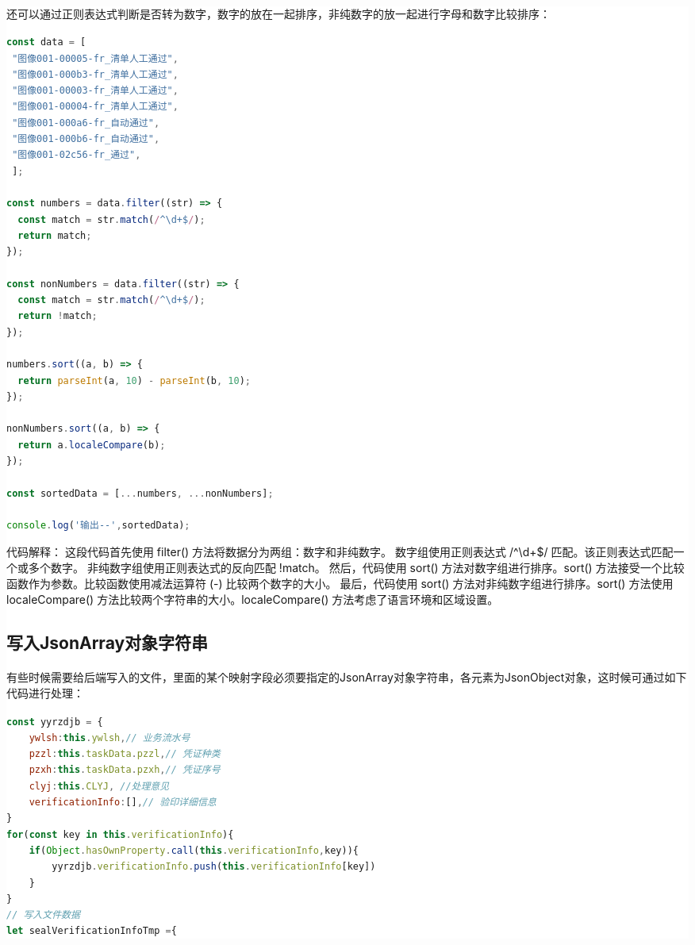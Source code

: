 ```javascript
```

还可以通过正则表达式判断是否转为数字，数字的放在一起排序，非纯数字的放一起进行字母和数字比较排序：

```javascript
const data = [
 "图像001-00005-fr_清单人工通过",
 "图像001-000b3-fr_清单人工通过",
 "图像001-00003-fr_清单人工通过", 
 "图像001-00004-fr_清单人工通过",
 "图像001-000a6-fr_自动通过",
 "图像001-000b6-fr_自动通过",
 "图像001-02c56-fr_通过",
 ];

const numbers = data.filter((str) => {
  const match = str.match(/^\d+$/);
  return match;
});

const nonNumbers = data.filter((str) => {
  const match = str.match(/^\d+$/);
  return !match;
});

numbers.sort((a, b) => {
  return parseInt(a, 10) - parseInt(b, 10);
});

nonNumbers.sort((a, b) => {
  return a.localeCompare(b);
});

const sortedData = [...numbers, ...nonNumbers];

console.log('输出--',sortedData); 
```

代码解释：
这段代码首先使用 filter() 方法将数据分为两组：数字和非纯数字。
数字组使用正则表达式 /^\d+$/ 匹配。该正则表达式匹配一个或多个数字。
非纯数字组使用正则表达式的反向匹配 !match。
然后，代码使用 sort() 方法对数字组进行排序。sort() 方法接受一个比较函数作为参数。比较函数使用减法运算符 (-) 比较两个数字的大小。
最后，代码使用 sort() 方法对非纯数字组进行排序。sort() 方法使用 localeCompare() 方法比较两个字符串的大小。localeCompare() 方法考虑了语言环境和区域设置。

## 写入JsonArray对象字符串

有些时候需要给后端写入的文件，里面的某个映射字段必须要指定的JsonArray对象字符串，各元素为JsonObject对象，这时候可通过如下代码进行处理：

```javascript
const yyrzdjb = {
	ywlsh:this.ywlsh,// 业务流水号
	pzzl:this.taskData.pzzl,// 凭证种类
	pzxh:this.taskData.pzxh,// 凭证序号
	clyj:this.CLYJ, //处理意见
	verificationInfo:[],// 验印详细信息
}
for(const key in this.verificationInfo){
	if(Object.hasOwnProperty.call(this.verificationInfo,key)){
		yyrzdjb.verificationInfo.push(this.verificationInfo[key])
	}
}
// 写入文件数据
let sealVerificationInfoTmp ={
```